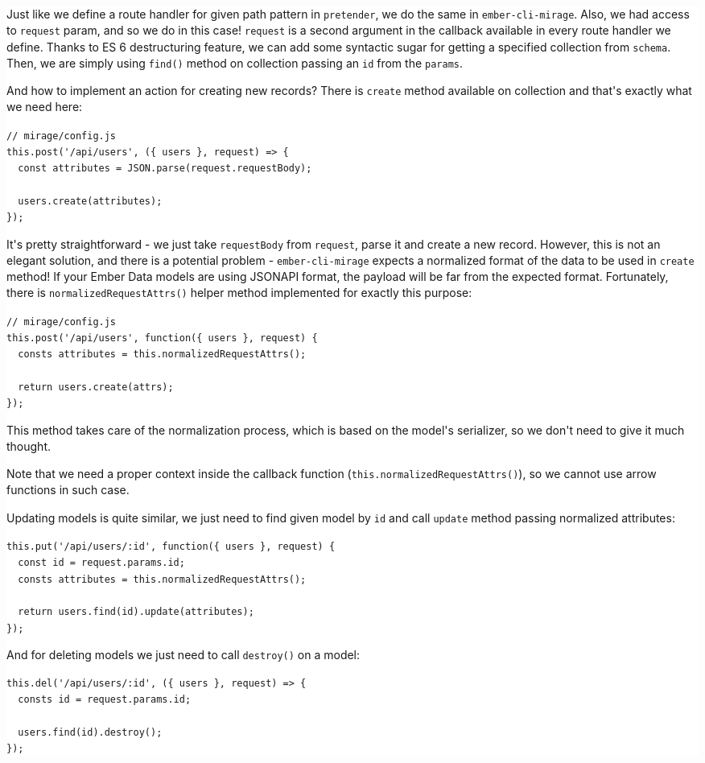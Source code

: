 Just like we define a route handler for given path pattern in `pretender`, we do the same in `ember-cli-mirage`. Also, we had access to `request` param, and so we do in this case! `request` is a second argument in the callback available in every route handler we define. Thanks to ES 6 destructuring feature, we can add some syntactic sugar for getting a specified collection from `schema`. Then, we are simply using `find()` method on collection passing an `id` from the `params`.

And how to implement an action for creating new records? There is `create` method available on collection and that's exactly what we need here:

``` {.javascript .numberLines}
// mirage/config.js
this.post('/api/users', ({ users }, request) => {
  const attributes = JSON.parse(request.requestBody);

  users.create(attributes);
});
```

It's pretty straightforward - we just take `requestBody` from `request`, parse it and create a new record. However, this is not an elegant solution, and there is a potential problem - `ember-cli-mirage` expects a normalized format of the data to be used in `create` method! If your Ember Data models are using JSONAPI format, the payload will be far from the expected format. Fortunately, there is `normalizedRequestAttrs()` helper method implemented for exactly this purpose:


``` {.javascript .numberLines}
// mirage/config.js
this.post('/api/users', function({ users }, request) {
  consts attributes = this.normalizedRequestAttrs();

  return users.create(attrs);
});
```

This method takes care of the normalization process, which is based on the model's serializer, so we don't need to give it much thought.

Note that we need a proper context inside the callback function (`this.normalizedRequestAttrs()`), so we cannot use arrow functions in such case.

Updating models is quite similar, we just need to find given model by `id` and call `update` method passing normalized attributes:

``` {.javascript .numberLines}
this.put('/api/users/:id', function({ users }, request) {
  const id = request.params.id;
  consts attributes = this.normalizedRequestAttrs();

  return users.find(id).update(attributes);
});
```

And for deleting models we just need to call `destroy()` on a model:

``` {.javascript .numberLines}
this.del('/api/users/:id', ({ users }, request) => {
  consts id = request.params.id;

  users.find(id).destroy();
});
```
